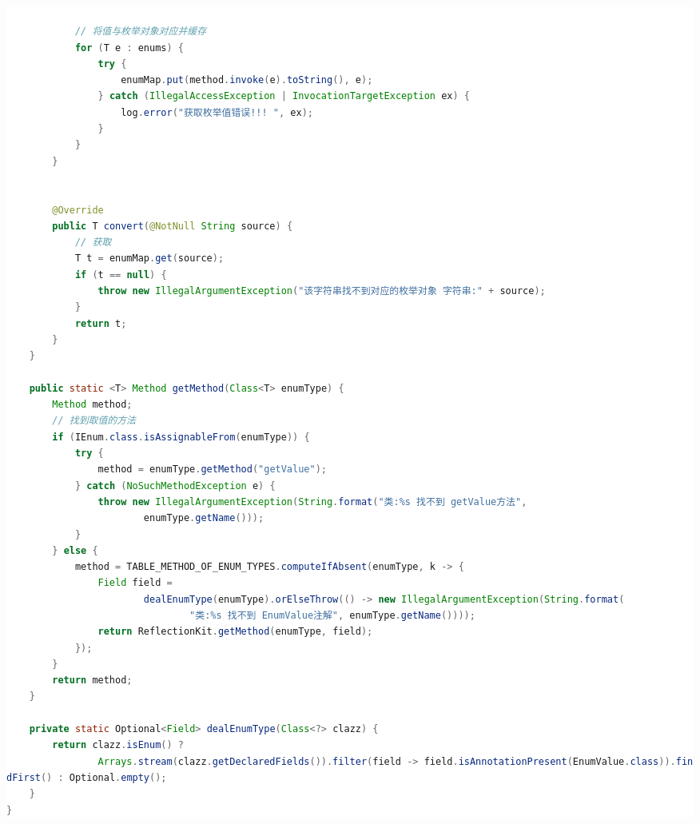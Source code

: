 ```java

            // 将值与枚举对象对应并缓存
            for (T e : enums) {
                try {
                    enumMap.put(method.invoke(e).toString(), e);
                } catch (IllegalAccessException | InvocationTargetException ex) {
                    log.error("获取枚举值错误!!! ", ex);
                }
            }
        }


        @Override
        public T convert(@NotNull String source) {
            // 获取
            T t = enumMap.get(source);
            if (t == null) {
                throw new IllegalArgumentException("该字符串找不到对应的枚举对象 字符串:" + source);
            }
            return t;
        }
    }

    public static <T> Method getMethod(Class<T> enumType) {
        Method method;
        // 找到取值的方法
        if (IEnum.class.isAssignableFrom(enumType)) {
            try {
                method = enumType.getMethod("getValue");
            } catch (NoSuchMethodException e) {
                throw new IllegalArgumentException(String.format("类:%s 找不到 getValue方法",
                        enumType.getName()));
            }
        } else {
            method = TABLE_METHOD_OF_ENUM_TYPES.computeIfAbsent(enumType, k -> {
                Field field =
                        dealEnumType(enumType).orElseThrow(() -> new IllegalArgumentException(String.format(
                                "类:%s 找不到 EnumValue注解", enumType.getName())));
                return ReflectionKit.getMethod(enumType, field);
            });
        }
        return method;
    }

    private static Optional<Field> dealEnumType(Class<?> clazz) {
        return clazz.isEnum() ?
                Arrays.stream(clazz.getDeclaredFields()).filter(field -> field.isAnnotationPresent(EnumValue.class)).findFirst() : Optional.empty();
    }
}
```
